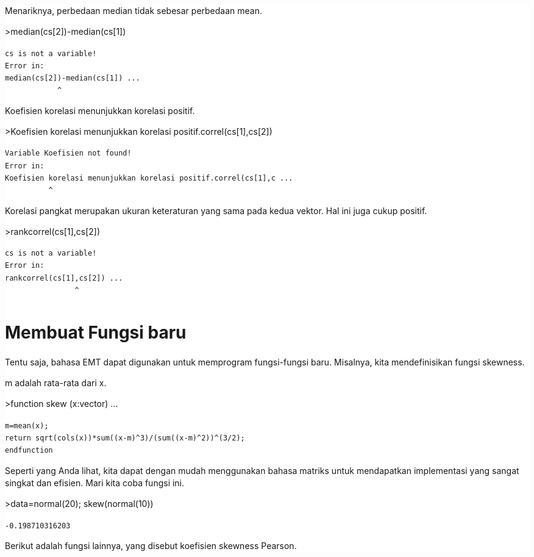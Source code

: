 Menariknya, perbedaan median tidak sebesar perbedaan mean.


\>median(cs[2])-median(cs[1])


    cs is not a variable!
    Error in:
    median(cs[2])-median(cs[1]) ...
                ^

Koefisien korelasi menunjukkan korelasi positif.


\>Koefisien korelasi menunjukkan korelasi positif.correl(cs[1],cs[2])


    Variable Koefisien not found!
    Error in:
    Koefisien korelasi menunjukkan korelasi positif.correl(cs[1],c ...
              ^

Korelasi pangkat merupakan ukuran keteraturan yang sama pada kedua
vektor. Hal ini juga cukup positif.


\>rankcorrel(cs[1],cs[2])


    cs is not a variable!
    Error in:
    rankcorrel(cs[1],cs[2]) ...
                    ^

# Membuat Fungsi baru

Tentu saja, bahasa EMT dapat digunakan untuk memprogram fungsi-fungsi
baru. Misalnya, kita mendefinisikan fungsi skewness.


m adalah rata-rata dari x.


\>function skew (x:vector) ...


    m=mean(x);
    return sqrt(cols(x))*sum((x-m)^3)/(sum((x-m)^2))^(3/2);
    endfunction
</pre>
Seperti yang Anda lihat, kita dapat dengan mudah menggunakan bahasa
matriks untuk mendapatkan implementasi yang sangat singkat dan
efisien. Mari kita coba fungsi ini.


\>data=normal(20); skew(normal(10))


    -0.198710316203

Berikut adalah fungsi lainnya, yang disebut koefisien skewness
Pearson.
